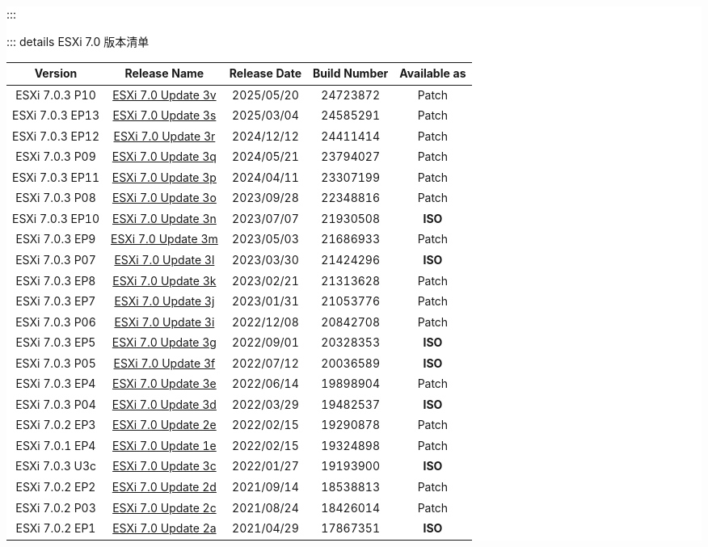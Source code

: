:::

::: details ESXi 7.0 版本清单

|   **Version**   |                       **Release Name**                       | **Release Date** | **Build Number** | **Available as** |
| :-------------: | :----------------------------------------------------------: | :--------------: | :--------------: | :--------------: |
| ESXi 7.0.3 P10  | [ESXi 7.0 Update 3v](https://techdocs.broadcom.com/us/en/vmware-cis/vsphere/vsphere/7-0/release-notes/esxi-update-and-patch-release-notes/vsphere-esxi-70u3v-release-notes.html) |    2025/05/20    |     24723872     |      Patch       |
| ESXi 7.0.3 EP13 | [ESXi 7.0 Update 3s](https://techdocs.broadcom.com/us/en/vmware-cis/vsphere/vsphere/7-0/release-notes/esxi-update-and-patch-release-notes/vsphere-esxi-70u3s-release-notes.html) |    2025/03/04    |     24585291     |      Patch       |
| ESXi 7.0.3 EP12 | [ESXi 7.0 Update 3r](https://techdocs.broadcom.com/us/en/vmware-cis/vsphere/vsphere/7-0/release-notes/esxi-update-and-patch-release-notes/vsphere-esxi-70u3r-release-notes.html) |    2024/12/12    |     24411414     |      Patch       |
| ESXi 7.0.3 P09  | [ESXi 7.0 Update 3q](https://techdocs.broadcom.com/us/en/vmware-cis/vsphere/vsphere/7-0/release-notes/esxi-update-and-patch-release-notes/vsphere-esxi-70u3q-release-notes.html) |    2024/05/21    |     23794027     |      Patch       |
| ESXi 7.0.3 EP11 | [ESXi 7.0 Update 3p](https://techdocs.broadcom.com/us/en/vmware-cis/vsphere/vsphere/7-0/release-notes/esxi-update-and-patch-release-notes/vsphere-esxi-70u3p-release-notes.html) |    2024/04/11    |     23307199     |      Patch       |
| ESXi 7.0.3 P08  | [ESXi 7.0 Update 3o](https://techdocs.broadcom.com/us/en/vmware-cis/vsphere/vsphere/7-0/release-notes/esxi-update-and-patch-release-notes/vsphere-esxi-70u3o-release-notes.html) |    2023/09/28    |     22348816     |      Patch       |
| ESXi 7.0.3 EP10 | [ESXi 7.0 Update 3n](https://techdocs.broadcom.com/us/en/vmware-cis/vsphere/vsphere/7-0/release-notes/esxi-update-and-patch-release-notes/vsphere-esxi-70u3n-release-notes.html) |    2023/07/07    |     21930508     |     **ISO**      |
| ESXi 7.0.3 EP9  | [ESXi 7.0 Update 3m](https://techdocs.broadcom.com/us/en/vmware-cis/vsphere/vsphere/7-0/release-notes/esxi-update-and-patch-release-notes/vsphere-esxi-70u3m-release-notes.html) |    2023/05/03    |     21686933     |      Patch       |
| ESXi 7.0.3 P07  | [ESXi 7.0 Update 3l](https://techdocs.broadcom.com/us/en/vmware-cis/vsphere/vsphere/7-0/release-notes/esxi-update-and-patch-release-notes/vsphere-esxi-70u3l-release-notes.html) |    2023/03/30    |     21424296     |     **ISO**      |
| ESXi 7.0.3 EP8  | [ESXi 7.0 Update 3k](https://techdocs.broadcom.com/content/dam/broadcom/techdocs/us/en/pdf/vmware/vsphere/vsphere/vSphere-Release-Notes/vsphere-esxi-70u3k-release-notes.pdf) |    2023/02/21    |     21313628     |      Patch       |
| ESXi 7.0.3 EP7  | [ESXi 7.0 Update 3j](https://techdocs.broadcom.com/content/dam/broadcom/techdocs/us/en/pdf/vmware/vsphere/vsphere/vSphere-Release-Notes/vsphere-esxi-70u3j-release-notes.pdf) |    2023/01/31    |     21053776     |      Patch       |
| ESXi 7.0.3 P06  | [ESXi 7.0 Update 3i](https://techdocs.broadcom.com/content/dam/broadcom/techdocs/us/en/pdf/vmware/vsphere/vsphere/vSphere-Release-Notes/vsphere-esxi-70u3i-release-notes.pdf) |    2022/12/08    |     20842708     |      Patch       |
| ESXi 7.0.3 EP5  | [ESXi 7.0 Update 3g](https://techdocs.broadcom.com/content/dam/broadcom/techdocs/us/en/pdf/vmware/vsphere/vsphere/vSphere-Release-Notes/vsphere-esxi-70u3g-release-notes.pdf) |    2022/09/01    |     20328353     |     **ISO**      |
| ESXi 7.0.3 P05  | [ESXi 7.0 Update 3f](https://techdocs.broadcom.com/content/dam/broadcom/techdocs/us/en/pdf/vmware/vsphere/vsphere/vSphere-Release-Notes/vsphere-esxi-70u3f-release-notes.pdf) |    2022/07/12    |     20036589     |     **ISO**      |
| ESXi 7.0.3 EP4  | [ESXi 7.0 Update 3e](https://techdocs.broadcom.com/content/dam/broadcom/techdocs/us/en/pdf/vmware/vsphere/vsphere/vSphere-Release-Notes/vsphere-esxi-70u3e-release-notes.pdf) |    2022/06/14    |     19898904     |      Patch       |
| ESXi 7.0.3 P04  | [ESXi 7.0 Update 3d](https://techdocs.broadcom.com/content/dam/broadcom/techdocs/us/en/pdf/vmware/vsphere/vsphere/vSphere-Release-Notes/vsphere-esxi-70u3d-release-notes.pdf) |    2022/03/29    |     19482537     |     **ISO**      |
| ESXi 7.0.2 EP3  | [ESXi 7.0 Update 2e](https://techdocs.broadcom.com/content/dam/broadcom/techdocs/us/en/pdf/vmware/vsphere/vsphere/vSphere-Release-Notes/vsphere-esxi-70u2e-release-notes.pdf) |    2022/02/15    |     19290878     |      Patch       |
| ESXi 7.0.1 EP4  | [ESXi 7.0 Update 1e](https://techdocs.broadcom.com/content/dam/broadcom/techdocs/us/en/pdf/vmware/vsphere/vsphere/vSphere-Release-Notes/vsphere-esxi-70u1e-release-notes.pdf) |    2022/02/15    |     19324898     |      Patch       |
| ESXi 7.0.3 U3c  | [ESXi 7.0 Update 3c](https://techdocs.broadcom.com/content/dam/broadcom/techdocs/us/en/pdf/vmware/vsphere/vsphere/vSphere-Release-Notes/vsphere-esxi-70u3c-release-notes.pdf) |    2022/01/27    |     19193900     |     **ISO**      |
| ESXi 7.0.2 EP2  | [ESXi 7.0 Update 2d](https://techdocs.broadcom.com/content/dam/broadcom/techdocs/us/en/pdf/vmware/vsphere/vsphere/vSphere-Release-Notes/vsphere-esxi-70u2d-release-notes.pdf) |    2021/09/14    |     18538813     |      Patch       |
| ESXi 7.0.2 P03  | [ESXi 7.0 Update 2c](https://techdocs.broadcom.com/content/dam/broadcom/techdocs/us/en/pdf/vmware/vsphere/vsphere/vSphere-Release-Notes/vsphere-esxi-70u2c-release-notes.pdf) |    2021/08/24    |     18426014     |      Patch       |
| ESXi 7.0.2 EP1  | [ESXi 7.0 Update 2a](https://techdocs.broadcom.com/content/dam/broadcom/techdocs/us/en/pdf/vmware/vsphere/vsphere/vSphere-Release-Notes/vsphere-esxi-70u2a-release-notes.pdf) |    2021/04/29    |     17867351     |     **ISO**      |